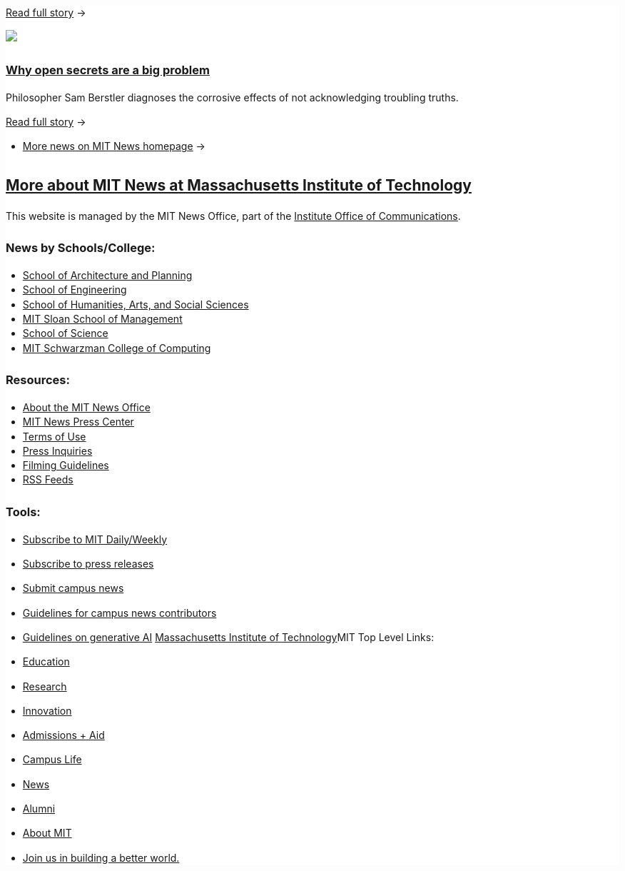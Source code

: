 [Read full story](/2024/human-gut-bacteria-rarely-update-their-crispr-defense-systems-1223) →

[![](/sites/default/files/styles/news_article__recent_news/public/images/202412/MIT_Open-Secrets-01.jpg?itok=QitKMKwL)](/2024/why-open-secrets-are-a-big-problem-1223)
### [Why open secrets are a big problem](/2024/why-open-secrets-are-a-big-problem-1223)

 Philosopher Sam Berstler diagnoses the corrosive effects of not acknowledging troubling truths. 

[Read full story](/2024/why-open-secrets-are-a-big-problem-1223) →

* [More news on MIT News homepage](/) →

[More about MIT News at Massachusetts Institute of Technology](/)
-----------------------------------------------------------------

This website is managed by the MIT News Office, part of the [Institute Office of Communications](http://comms.mit.edu).

### News by Schools/College:

* [School of Architecture and Planning](/school/architecture-and-planning)
* [School of Engineering](/school/engineering)
* [School of Humanities, Arts, and Social Sciences](/school/humanities-arts-and-social-sciences)
* [MIT Sloan School of Management](/school/management)
* [School of Science](/school/science)
* [MIT Schwarzman College of Computing](/school/mit-schwarzman-college-computing)
### Resources:

* [About the MIT News Office](/mit-news-office/about)
* [MIT News Press Center](/press)
* [Terms of Use](/terms-of-use)
* [Press Inquiries](/press/inquiries)
* [Filming Guidelines](/press/filming-guidelines)
* [RSS Feeds](/rss)
### Tools:

* [Subscribe to MIT Daily/Weekly](http://web.mit.edu/mit-daily-weekly/)
* [Subscribe to press releases](/press/subscribe-to-press-releases)
* [Submit campus news](/user/login?destination=news-submission)
* [Guidelines for campus news contributors](/resources-for-campus-news-contributors)
* [Guidelines on generative AI](/guidelines-generative-ai)
[Massachusetts Institute of Technology](http://web.mit.edu)MIT Top Level Links:

* [Education](http://web.mit.edu/education)
* [Research](http://web.mit.edu/research)
* [Innovation](http://web.mit.edu/innovation)
* [Admissions + Aid](http://web.mit.edu/admissions-aid)
* [Campus Life](http://web.mit.edu/campus-life)
* [News](/)
* [Alumni](http://web.mit.edu/alumni)
* [About MIT](http://web.mit.edu/about)
* [Join us in building a better world.](http://web.mit.edu/building-a-better-world/)
